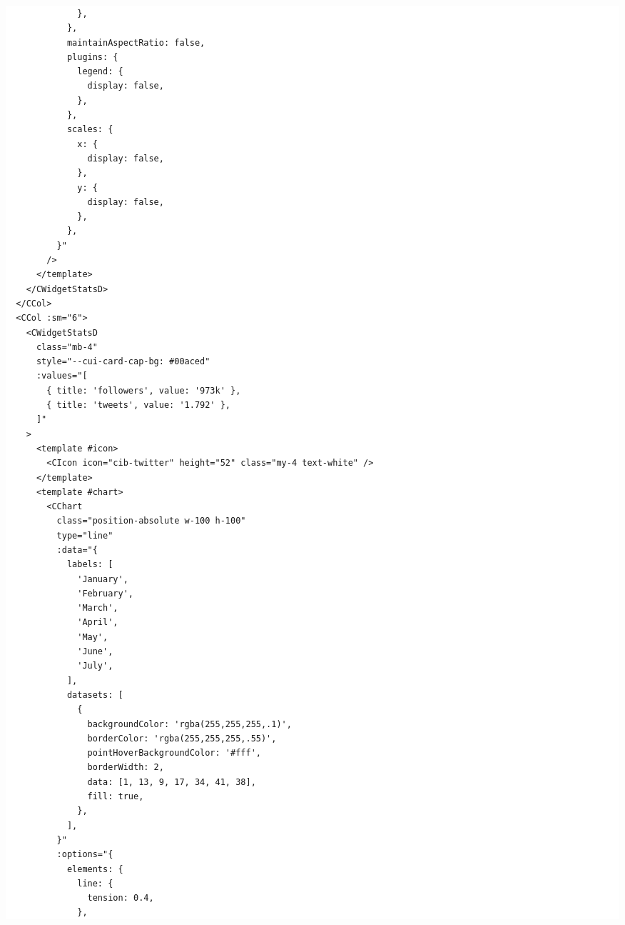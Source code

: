 ```vue
              },
            },
            maintainAspectRatio: false,
            plugins: {
              legend: {
                display: false,
              },
            },
            scales: {
              x: {
                display: false,
              },
              y: {
                display: false,
              },
            },
          }"
        />
      </template>
    </CWidgetStatsD>
  </CCol>
  <CCol :sm="6">
    <CWidgetStatsD
      class="mb-4"
      style="--cui-card-cap-bg: #00aced"
      :values="[
        { title: 'followers', value: '973k' },
        { title: 'tweets', value: '1.792' },
      ]"
    >
      <template #icon>
        <CIcon icon="cib-twitter" height="52" class="my-4 text-white" />
      </template>
      <template #chart>
        <CChart
          class="position-absolute w-100 h-100"
          type="line"
          :data="{
            labels: [
              'January',
              'February',
              'March',
              'April',
              'May',
              'June',
              'July',
            ],
            datasets: [
              {
                backgroundColor: 'rgba(255,255,255,.1)',
                borderColor: 'rgba(255,255,255,.55)',
                pointHoverBackgroundColor: '#fff',
                borderWidth: 2,
                data: [1, 13, 9, 17, 34, 41, 38],
                fill: true,
              },
            ],
          }"
          :options="{
            elements: {
              line: {
                tension: 0.4,
              },
```